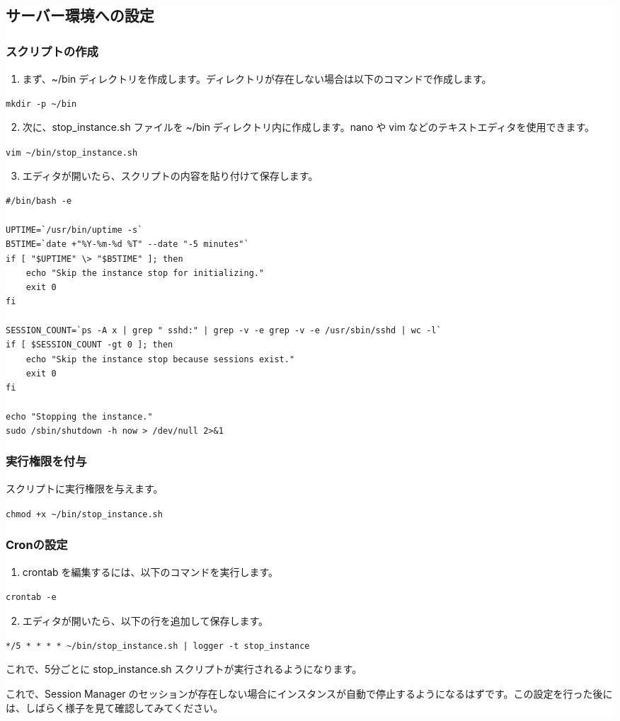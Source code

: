
## サーバー環境への設定
### スクリプトの作成
1. まず、~/bin ディレクトリを作成します。ディレクトリが存在しない場合は以下のコマンドで作成します。
```
mkdir -p ~/bin
```
2. 次に、stop_instance.sh ファイルを ~/bin ディレクトリ内に作成します。nano や vim などのテキストエディタを使用できます。
```
vim ~/bin/stop_instance.sh
```
3. エディタが開いたら、スクリプトの内容を貼り付けて保存します。
```
#/bin/bash -e

UPTIME=`/usr/bin/uptime -s`
B5TIME=`date +"%Y-%m-%d %T" --date "-5 minutes"`
if [ "$UPTIME" \> "$B5TIME" ]; then
    echo "Skip the instance stop for initializing."
    exit 0
fi

SESSION_COUNT=`ps -A x | grep " sshd:" | grep -v -e grep -v -e /usr/sbin/sshd | wc -l`
if [ $SESSION_COUNT -gt 0 ]; then
    echo "Skip the instance stop because sessions exist."
    exit 0
fi

echo "Stopping the instance."
sudo /sbin/shutdown -h now > /dev/null 2>&1

```


### 実行権限を付与
スクリプトに実行権限を与えます。
``` 
chmod +x ~/bin/stop_instance.sh
```

### Cronの設定
1. crontab を編集するには、以下のコマンドを実行します。
```
crontab -e
```
2. エディタが開いたら、以下の行を追加して保存します。
```
*/5 * * * * ~/bin/stop_instance.sh | logger -t stop_instance
```

これで、5分ごとに stop_instance.sh スクリプトが実行されるようになります。

これで、Session Manager のセッションが存在しない場合にインスタンスが自動で停止するようになるはずです。この設定を行った後には、しばらく様子を見て確認してみてください。
